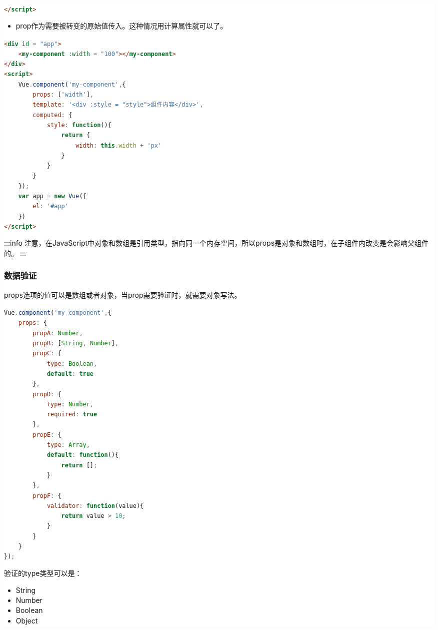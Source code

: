 ```html
</script>
```

- prop作为需要被转变的原始值传入。这种情况用计算属性就可以了。
```html 
<div id = "app">
    <my-component :width = "100"></my-component>
</div>
<script>
    Vue.component('my-component',{
        props: ['width'],
        template: '<div :style = "style">组件内容</div>',
        computed: {
            style: function(){
                return {
                    width: this.width + 'px'
                }
            }
        }
    });
    var app = new Vue({
        el: '#app'
    })
</script>
```
:::info 
注意，在JavaScript中对象和数组是引用类型，指向同一个内存空间，所以props是对象和数组时，在子组件内改变是会影响父组件的。
:::

### 数据验证

props选项的值可以是数组或者对象，当prop需要验证时，就需要对象写法。
```JavaScript 数据验证
Vue.component('my-component',{
    props: {
        propA: Number,
        propB: [String, Number],
        propC: {
            type: Boolean,
            default: true
        },
        propD: {
            type: Number,
            required: true
        },
        propE: {
            type: Array,
            default: function(){
                return [];
            }
        },
        propF: {
            validator: function(value){
                return value > 10;
            }
        }
    }
});
```
验证的type类型可以是：
- String
- Number
- Boolean
- Object